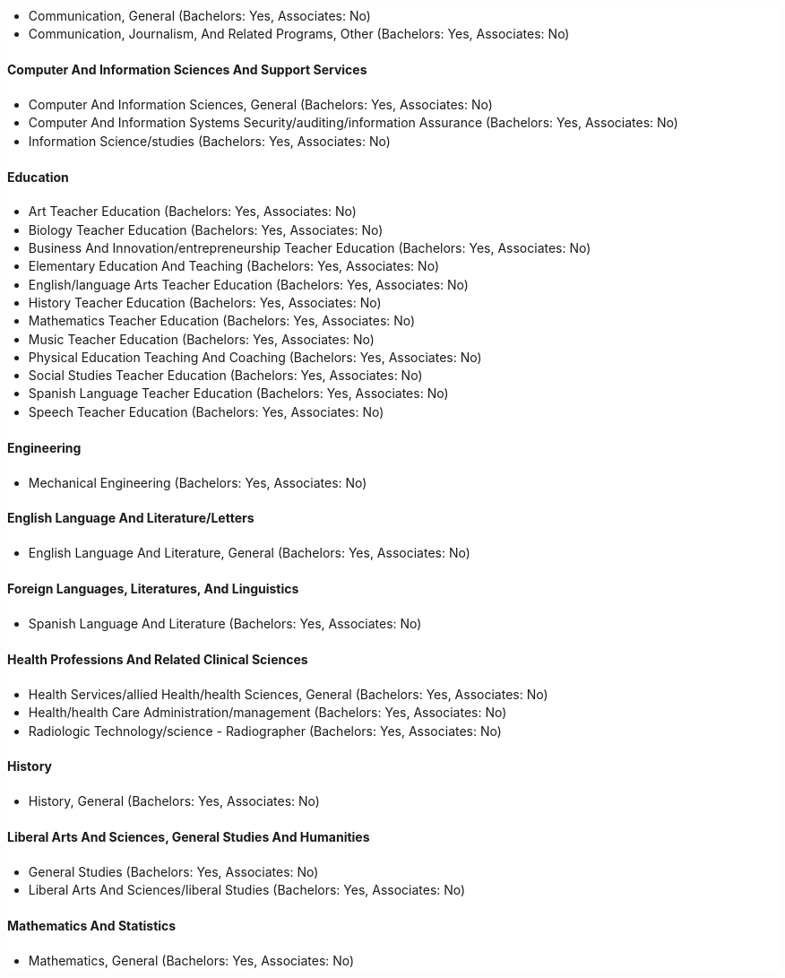 - Communication, General (Bachelors: Yes, Associates: No)
- Communication, Journalism, And Related Programs, Other (Bachelors: Yes, Associates: No)

#### Computer And Information Sciences And Support Services

- Computer And Information Sciences, General (Bachelors: Yes, Associates: No)
- Computer And Information Systems Security/auditing/information Assurance (Bachelors: Yes, Associates: No)
- Information Science/studies (Bachelors: Yes, Associates: No)

#### Education

- Art Teacher Education (Bachelors: Yes, Associates: No)
- Biology Teacher Education (Bachelors: Yes, Associates: No)
- Business And Innovation/entrepreneurship Teacher Education (Bachelors: Yes, Associates: No)
- Elementary Education And Teaching (Bachelors: Yes, Associates: No)
- English/language Arts Teacher Education (Bachelors: Yes, Associates: No)
- History Teacher Education (Bachelors: Yes, Associates: No)
- Mathematics Teacher Education (Bachelors: Yes, Associates: No)
- Music Teacher Education (Bachelors: Yes, Associates: No)
- Physical Education Teaching And Coaching (Bachelors: Yes, Associates: No)
- Social Studies Teacher Education (Bachelors: Yes, Associates: No)
- Spanish Language Teacher Education (Bachelors: Yes, Associates: No)
- Speech Teacher Education (Bachelors: Yes, Associates: No)

#### Engineering

- Mechanical Engineering (Bachelors: Yes, Associates: No)

#### English Language And Literature/Letters

- English Language And Literature, General (Bachelors: Yes, Associates: No)

#### Foreign Languages, Literatures, And Linguistics

- Spanish Language And Literature (Bachelors: Yes, Associates: No)

#### Health Professions And Related Clinical Sciences

- Health Services/allied Health/health Sciences, General (Bachelors: Yes, Associates: No)
- Health/health Care Administration/management (Bachelors: Yes, Associates: No)
- Radiologic Technology/science - Radiographer (Bachelors: Yes, Associates: No)

#### History

- History, General (Bachelors: Yes, Associates: No)

#### Liberal Arts And Sciences, General Studies And Humanities

- General Studies (Bachelors: Yes, Associates: No)
- Liberal Arts And Sciences/liberal Studies (Bachelors: Yes, Associates: No)

#### Mathematics And Statistics

- Mathematics, General (Bachelors: Yes, Associates: No)
